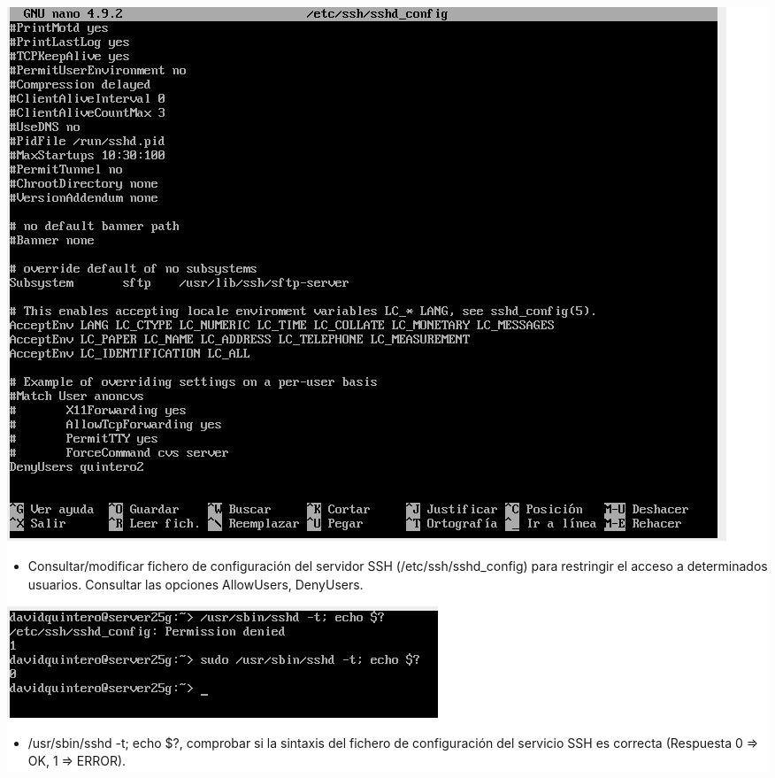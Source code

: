 ![serverlinux](https://github.com/DAVIDQR22/add2223-david-quintero/blob/main/ut1/SSH/images/serverlinuxrestricciones26.png)

 - Consultar/modificar fichero de configuración del servidor SSH (/etc/ssh/sshd_config) para restringir el acceso a determinados usuarios. Consultar las opciones AllowUsers, DenyUsers.

![serverlinux](https://github.com/DAVIDQR22/add2223-david-quintero/blob/main/ut1/SSH/images/serverlinuxrestricciones27.png)

 - /usr/sbin/sshd -t; echo $?, comprobar si la sintaxis del fichero de configuración del servicio SSH es correcta (Respuesta 0 => OK, 1 => ERROR).

